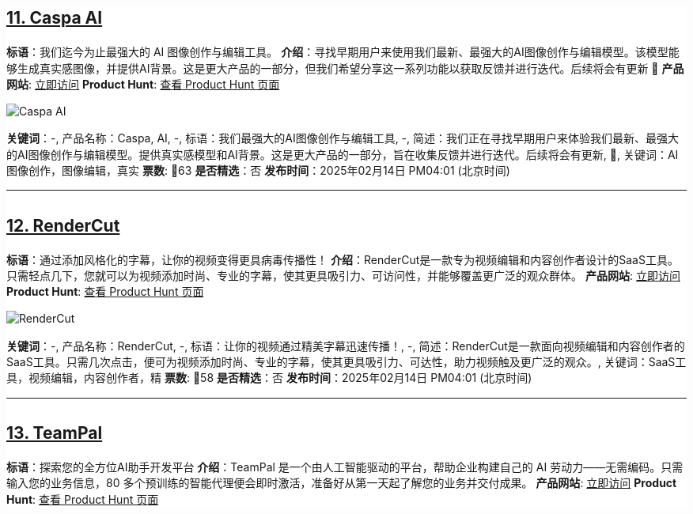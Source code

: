 ## [11. Caspa AI](https://www.producthunt.com/posts/caspa-ai-14f01fe6-53c4-443d-bf3a-4f5a84d858fa?utm_campaign=producthunt-api&utm_medium=api-v2&utm_source=Application%3A+nextauth+%28ID%3A+151633%29)
**标语**：我们迄今为止最强大的 AI 图像创作与编辑工具。
**介绍**：寻找早期用户来使用我们最新、最强大的AI图像创作与编辑模型。该模型能够生成真实感图像，并提供AI背景。这是更大产品的一部分，但我们希望分享这一系列功能以获取反馈并进行迭代。后续将会有更新 🚀
**产品网站**: [立即访问](https://www.producthunt.com/r/D3AXHD6VG2NMRL?utm_campaign=producthunt-api&utm_medium=api-v2&utm_source=Application%3A+nextauth+%28ID%3A+151633%29)
**Product Hunt**: [查看 Product Hunt 页面](https://www.producthunt.com/posts/caspa-ai-14f01fe6-53c4-443d-bf3a-4f5a84d858fa?utm_campaign=producthunt-api&utm_medium=api-v2&utm_source=Application%3A+nextauth+%28ID%3A+151633%29)

![Caspa AI](https://ph-files.imgix.net/59fcfdb0-65c3-44f5-bd42-01bc1e93d136.png?auto=format&fit=crop&frame=1&h=512&w=1024)

**关键词**：-, 产品名称：Caspa, AI, -, 标语：我们最强大的AI图像创作与编辑工具, -, 简述：我们正在寻找早期用户来体验我们最新、最强大的AI图像创作与编辑模型。提供真实感模型和AI背景。这是更大产品的一部分，旨在收集反馈并进行迭代。后续将会有更新, 🚀, 关键词：AI图像创作，图像编辑，真实
**票数**: 🔺63
**是否精选**：否
**发布时间**：2025年02月14日 PM04:01 (北京时间)

---

## [12. RenderCut](https://www.producthunt.com/posts/rendercut?utm_campaign=producthunt-api&utm_medium=api-v2&utm_source=Application%3A+nextauth+%28ID%3A+151633%29)
**标语**：通过添加风格化的字幕，让你的视频变得更具病毒传播性！
**介绍**：RenderCut是一款专为视频编辑和内容创作者设计的SaaS工具。只需轻点几下，您就可以为视频添加时尚、专业的字幕，使其更具吸引力、可访问性，并能够覆盖更广泛的观众群体。
**产品网站**: [立即访问](https://www.producthunt.com/r/ITGUPLU5I5QKZR?utm_campaign=producthunt-api&utm_medium=api-v2&utm_source=Application%3A+nextauth+%28ID%3A+151633%29)
**Product Hunt**: [查看 Product Hunt 页面](https://www.producthunt.com/posts/rendercut?utm_campaign=producthunt-api&utm_medium=api-v2&utm_source=Application%3A+nextauth+%28ID%3A+151633%29)

![RenderCut](https://ph-files.imgix.net/ef8e040a-036b-46f0-9e68-09bef6c95125.webp?auto=format&fit=crop&frame=1&h=512&w=1024)

**关键词**：-, 产品名称：RenderCut, -, 标语：让你的视频通过精美字幕迅速传播！, -, 简述：RenderCut是一款面向视频编辑和内容创作者的SaaS工具。只需几次点击，便可为视频添加时尚、专业的字幕，使其更具吸引力、可达性，助力视频触及更广泛的观众。, 关键词：SaaS工具，视频编辑，内容创作者，精
**票数**: 🔺58
**是否精选**：否
**发布时间**：2025年02月14日 PM04:01 (北京时间)

---

## [13. TeamPal](https://www.producthunt.com/posts/teampal?utm_campaign=producthunt-api&utm_medium=api-v2&utm_source=Application%3A+nextauth+%28ID%3A+151633%29)
**标语**：探索您的全方位AI助手开发平台
**介绍**：TeamPal 是一个由人工智能驱动的平台，帮助企业构建自己的 AI 劳动力——无需编码。只需输入您的业务信息，80 多个预训练的智能代理便会即时激活，准备好从第一天起了解您的业务并交付成果。
**产品网站**: [立即访问](https://www.producthunt.com/r/Z4NFWPSSH6ZO3B?utm_campaign=producthunt-api&utm_medium=api-v2&utm_source=Application%3A+nextauth+%28ID%3A+151633%29)
**Product Hunt**: [查看 Product Hunt 页面](https://www.producthunt.com/posts/teampal?utm_campaign=producthunt-api&utm_medium=api-v2&utm_source=Application%3A+nextauth+%28ID%3A+151633%29)
